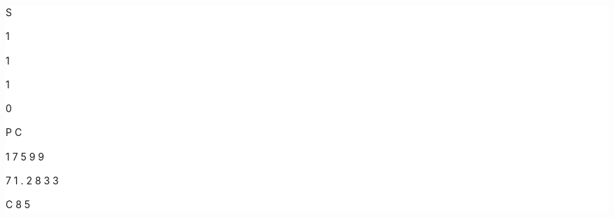  
 
 
 
 
 
 
S
 
 
 
 
 
 
 
 
 
 
 
1
 
 
 
 
 
 
 
 
1
 
 

1
 
 
 
 
 
 
0
 
 
 
 
 
 
 
 
 
 
P
C
 
1
7
5
9
9
 
 
7
1
.
2
8
3
3
 
 
 
C
8
5
 